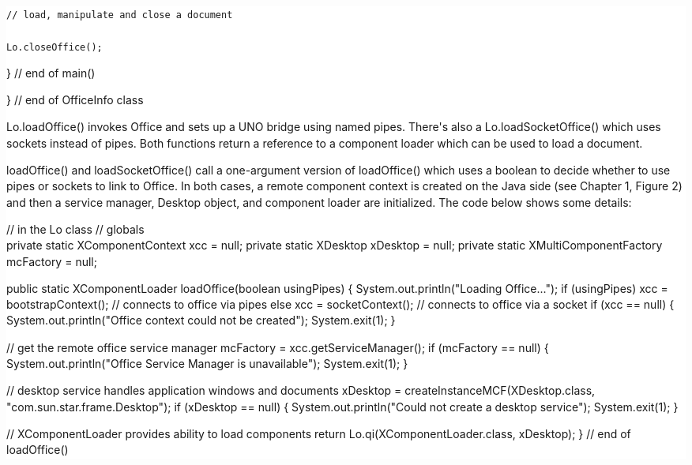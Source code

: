     // load, manipulate and close a document 
 
    Lo.closeOffice(); 
  } // end of main() 
 
}  // end of OfficeInfo class 
 
 
Lo.loadOffice() invokes Office and sets up a UNO bridge using named pipes. There's 
also a Lo.loadSocketOffice() which uses sockets instead of pipes. Both functions 
return a reference to a component loader which can be used to load a document.  

loadOffice() and loadSocketOffice() call a one-argument version of loadOffice() 
which uses a boolean to decide whether to use pipes or sockets to link to Office. In 
both cases, a remote component context is created on the Java side (see Chapter 1, 
Figure 2) and then a service manager, Desktop object, and component loader are 
initialized. The code below shows some details: 
 
// in the Lo class 
// globals  
private static XComponentContext xcc = null; 
private static XDesktop xDesktop = null; 
private static XMultiComponentFactory mcFactory = null;    
 
 
public static XComponentLoader loadOffice(boolean usingPipes) 
{ 
  System.out.println("Loading Office..."); 
  if (usingPipes) 
    xcc = bootstrapContext(); // connects to office via pipes 
  else 
    xcc = socketContext();    // connects to office via a socket 
  if (xcc == null) { 
    System.out.println("Office context could not be created"); 
    System.exit(1); 
  } 
 
  // get the remote office service manager 
  mcFactory = xcc.getServiceManager(); 
  if (mcFactory == null) { 
    System.out.println("Office Service Manager is unavailable"); 
    System.exit(1); 
  } 
 
  // desktop service handles application windows and documents 
  xDesktop = createInstanceMCF(XDesktop.class,  
                               "com.sun.star.frame.Desktop"); 
  if (xDesktop == null) { 
    System.out.println("Could not create a desktop service"); 
    System.exit(1); 
  } 
 
  // XComponentLoader provides ability to load components 
  return Lo.qi(XComponentLoader.class, xDesktop); 
}  // end of loadOffice() 
 